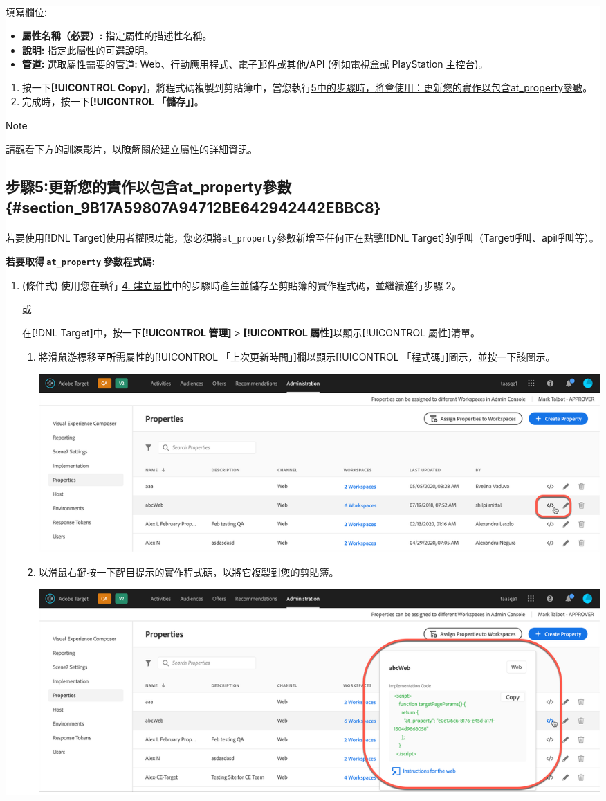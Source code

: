    填寫欄位: 

   * **屬性名稱（必要）:** 指定屬性的描述性名稱。
   * **說明:** 指定此屬性的可選說明。
   * **管道:** 選取屬性需要的管道: Web、行動應用程式、電子郵件或其他/API (例如電視盒或 PlayStation 主控台)。

1. 按一下&#x200B;**[!UICONTROL Copy]**，將程式碼複製到剪貼簿中，當您執行[5中的步驟時，將會使用：更新您的實作以包含at_property參數](/help/administrating-target/c-user-management/property-channel/properties-overview.md#section_9B17A59807A94712BE642942442EBBC8)。
1. 完成時，按一下&#x200B;**[!UICONTROL 「儲存」]**。

>[!NOTE]
>請觀看下方的訓練影片，以瞭解關於建立屬性的詳細資訊。

## 步驟5:更新您的實作以包含at_property參數{#section_9B17A59807A94712BE642942442EBBC8}

若要使用[!DNL Target]使用者權限功能，您必須將`at_property`參數新增至任何正在點擊[!DNL Target]的呼叫（Target呼叫、api呼叫等）。

**若要取得 `at_property` 參數程式碼:**

1. (條件式) 使用您在執行 [4. 建立屬性](/help/administrating-target/c-user-management/property-channel/properties-overview.md#section_E8F2C92BE0F4466AB87604059C9CF3FD)中的步驟時產生並儲存至剪貼簿的實作程式碼，並繼續進行步驟 2。

   或

   在[!DNL Target]中，按一下&#x200B;**[!UICONTROL 管理]** > **[!UICONTROL 屬性]**&#x200B;以顯示[!UICONTROL 屬性]清單。

   1. 將滑鼠游標移至所需屬性的[!UICONTROL 「上次更新時間」]欄以顯示[!UICONTROL 「程式碼」]圖示，並按一下該圖示。

      ![屬性暫留程式碼](/help/administrating-target/c-user-management/property-channel/assets/code_property_new.png)

   1. 以滑鼠右鍵按一下醒目提示的實作程式碼，以將它複製到您的剪貼簿。

      ![屬性程式碼](/help/administrating-target/c-user-management/property-channel/assets/code_property_2_new.png)
